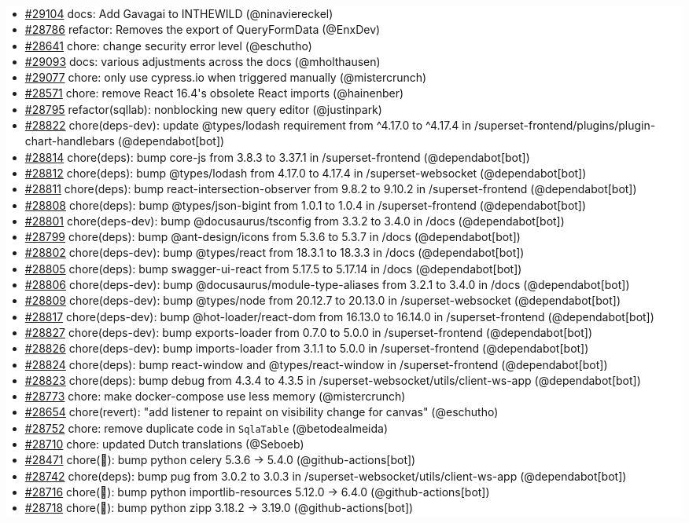 - [#29104](https://github.com/apache/superset/pull/29104) docs: Add Gavagai to INTHEWILD (@ninaviereckel)
- [#28786](https://github.com/apache/superset/pull/28786) refactor: Removes the export of QueryFormData (@EnxDev)
- [#28641](https://github.com/apache/superset/pull/28641) chore: change security error level (@eschutho)
- [#29093](https://github.com/apache/superset/pull/29093) docs: various adjustments across the docs (@mholthausen)
- [#29077](https://github.com/apache/superset/pull/29077) chore: only use cypress.io when triggered manually (@mistercrunch)
- [#28571](https://github.com/apache/superset/pull/28571) chore: remove React 16.4's obsolete React imports (@hainenber)
- [#28795](https://github.com/apache/superset/pull/28795) refactor(sqllab): nonblocking new query editor (@justinpark)
- [#28822](https://github.com/apache/superset/pull/28822) chore(deps-dev): update @types/lodash requirement from ^4.17.0 to ^4.17.4 in /superset-frontend/plugins/plugin-chart-handlebars (@dependabot[bot])
- [#28814](https://github.com/apache/superset/pull/28814) chore(deps): bump core-js from 3.8.3 to 3.37.1 in /superset-frontend (@dependabot[bot])
- [#28812](https://github.com/apache/superset/pull/28812) chore(deps): bump @types/lodash from 4.17.0 to 4.17.4 in /superset-websocket (@dependabot[bot])
- [#28811](https://github.com/apache/superset/pull/28811) chore(deps): bump react-intersection-observer from 9.8.2 to 9.10.2 in /superset-frontend (@dependabot[bot])
- [#28808](https://github.com/apache/superset/pull/28808) chore(deps): bump @types/json-bigint from 1.0.1 to 1.0.4 in /superset-frontend (@dependabot[bot])
- [#28801](https://github.com/apache/superset/pull/28801) chore(deps-dev): bump @docusaurus/tsconfig from 3.3.2 to 3.4.0 in /docs (@dependabot[bot])
- [#28799](https://github.com/apache/superset/pull/28799) chore(deps): bump @ant-design/icons from 5.3.6 to 5.3.7 in /docs (@dependabot[bot])
- [#28802](https://github.com/apache/superset/pull/28802) chore(deps-dev): bump @types/react from 18.3.1 to 18.3.3 in /docs (@dependabot[bot])
- [#28805](https://github.com/apache/superset/pull/28805) chore(deps): bump swagger-ui-react from 5.17.5 to 5.17.14 in /docs (@dependabot[bot])
- [#28806](https://github.com/apache/superset/pull/28806) chore(deps-dev): bump @docusaurus/module-type-aliases from 3.2.1 to 3.4.0 in /docs (@dependabot[bot])
- [#28809](https://github.com/apache/superset/pull/28809) chore(deps-dev): bump @types/node from 20.12.7 to 20.13.0 in /superset-websocket (@dependabot[bot])
- [#28817](https://github.com/apache/superset/pull/28817) chore(deps-dev): bump @hot-loader/react-dom from 16.13.0 to 16.14.0 in /superset-frontend (@dependabot[bot])
- [#28827](https://github.com/apache/superset/pull/28827) chore(deps-dev): bump exports-loader from 0.7.0 to 5.0.0 in /superset-frontend (@dependabot[bot])
- [#28826](https://github.com/apache/superset/pull/28826) chore(deps-dev): bump imports-loader from 3.1.1 to 5.0.0 in /superset-frontend (@dependabot[bot])
- [#28824](https://github.com/apache/superset/pull/28824) chore(deps): bump react-window and @types/react-window in /superset-frontend (@dependabot[bot])
- [#28823](https://github.com/apache/superset/pull/28823) chore(deps): bump debug from 4.3.4 to 4.3.5 in /superset-websocket/utils/client-ws-app (@dependabot[bot])
- [#28773](https://github.com/apache/superset/pull/28773) chore: make docker-compose use less memory (@mistercrunch)
- [#28654](https://github.com/apache/superset/pull/28654) chore(revert): "add listener to repaint on visibility change for canvas" (@eschutho)
- [#28752](https://github.com/apache/superset/pull/28752) chore: remove duplicate code in `SqlaTable` (@betodealmeida)
- [#28710](https://github.com/apache/superset/pull/28710) chore: updated Dutch translations (@Seboeb)
- [#28471](https://github.com/apache/superset/pull/28471) chore(🦾): bump python celery 5.3.6 -> 5.4.0 (@github-actions[bot])
- [#28742](https://github.com/apache/superset/pull/28742) chore(deps): bump pug from 3.0.2 to 3.0.3 in /superset-websocket/utils/client-ws-app (@dependabot[bot])
- [#28716](https://github.com/apache/superset/pull/28716) chore(🦾): bump python importlib-resources 5.12.0 -> 6.4.0 (@github-actions[bot])
- [#28718](https://github.com/apache/superset/pull/28718) chore(🦾): bump python zipp 3.18.2 -> 3.19.0 (@github-actions[bot])